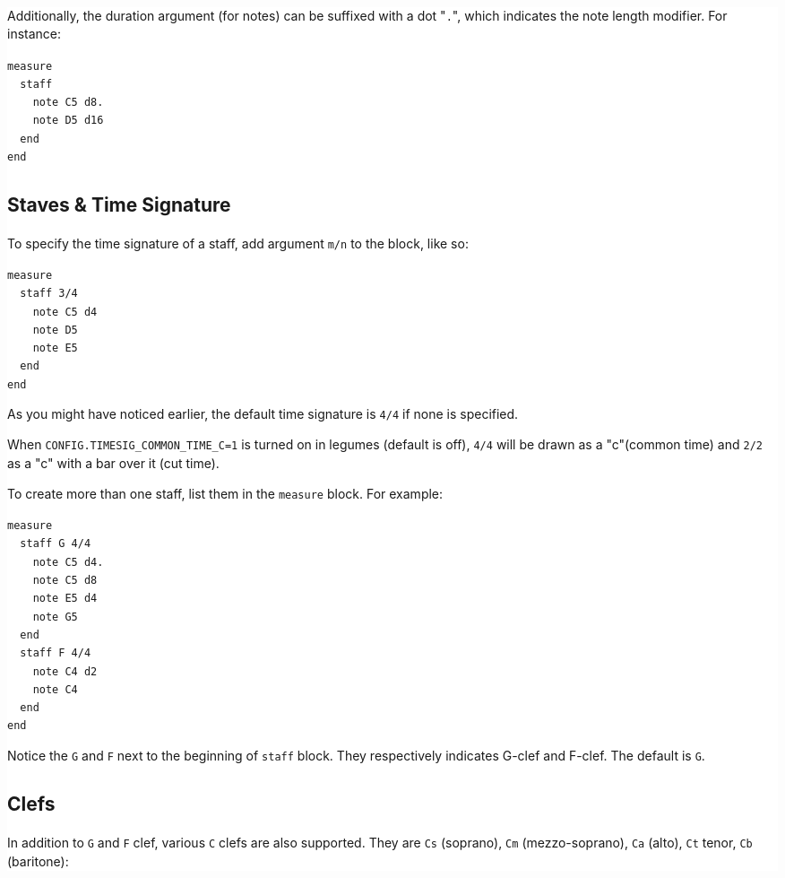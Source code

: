 Additionally, the duration argument (for notes) can be suffixed with a dot "`.`", which indicates the note length modifier. For instance:

```
measure
  staff
    note C5 d8.
    note D5 d16
  end
end
```

## Staves & Time Signature

To specify the time signature of a staff, add argument `m/n` to the block, like so:

```
measure
  staff 3/4
    note C5 d4
    note D5
    note E5
  end
end
```

As you might have noticed earlier, the default time signature is `4/4` if none is specified.

When `CONFIG.TIMESIG_COMMON_TIME_C=1` is turned on in legumes (default is off), `4/4` will be drawn as a "c"(common time) and `2/2` as a "c" with a bar over it (cut time).

To create more than one staff, list them in the `measure` block. For example:

```
measure
  staff G 4/4
    note C5 d4.
    note C5 d8
    note E5 d4
    note G5
  end
  staff F 4/4
    note C4 d2
    note C4
  end
end
```

Notice the `G` and `F` next to the beginning of `staff` block. They respectively indicates G-clef and F-clef. The default is `G`.

## Clefs

In addition to `G` and `F` clef, various `C` clefs are also supported. They are `Cs` (soprano), `Cm` (mezzo-soprano), `Ca` (alto), `Ct` tenor, `Cb` (baritone):
